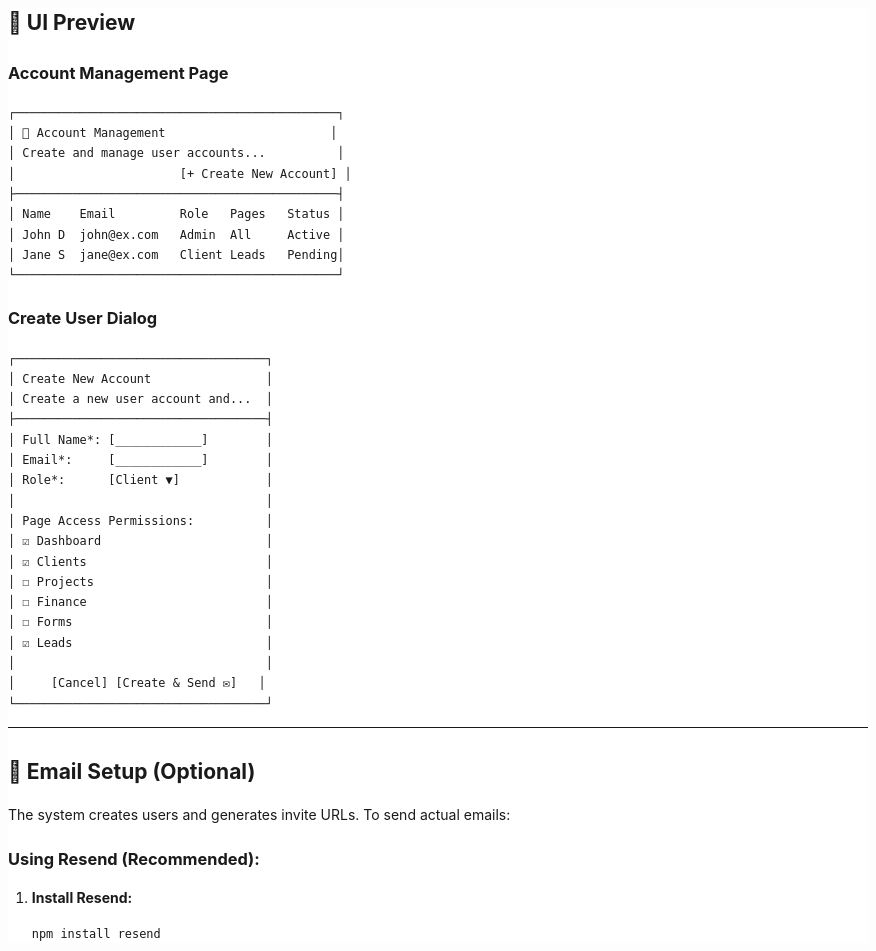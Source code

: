 
## 🎨 UI Preview

### **Account Management Page**

```
┌─────────────────────────────────────────────┐
│ 🔷 Account Management                       │
│ Create and manage user accounts...          │
│                       [+ Create New Account] │
├─────────────────────────────────────────────┤
│ Name    Email         Role   Pages   Status │
│ John D  john@ex.com   Admin  All     Active │
│ Jane S  jane@ex.com   Client Leads   Pending│
└─────────────────────────────────────────────┘
```

### **Create User Dialog**

```
┌───────────────────────────────────┐
│ Create New Account                │
│ Create a new user account and...  │
├───────────────────────────────────┤
│ Full Name*: [____________]        │
│ Email*:     [____________]        │
│ Role*:      [Client ▼]            │
│                                   │
│ Page Access Permissions:          │
│ ☑ Dashboard                       │
│ ☑ Clients                         │
│ ☐ Projects                        │
│ ☐ Finance                         │
│ ☐ Forms                           │
│ ☑ Leads                           │
│                                   │
│     [Cancel] [Create & Send ✉️]   │
└───────────────────────────────────┘
```

---

## 📧 Email Setup (Optional)

The system creates users and generates invite URLs. To send actual emails:

### Using Resend (Recommended):

1. **Install Resend:**
   ```bash
   npm install resend
   ```
